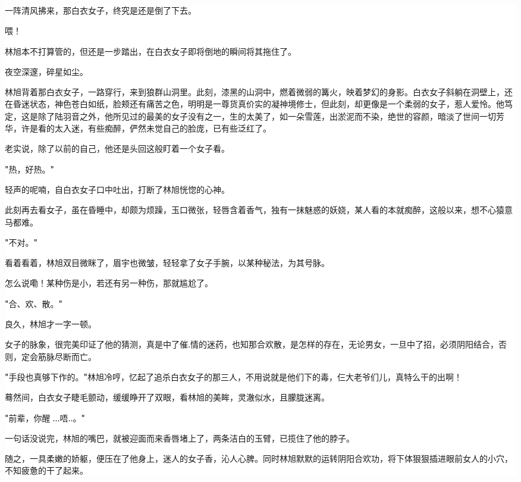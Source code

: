 一阵清风拂来，那白衣女子，终究是还是倒了下去。

喂！

林旭本不打算管的，但还是一步踏出，在白衣女子即将倒地的瞬间将其拖住了。

夜空深邃，碎星如尘。

林旭背着那白衣女子，一路穿行，来到狼群山洞里。此刻，漆黑的山洞中，燃着微弱的篝火，映着梦幻的身影。白衣女子斜躺在洞壁上，还在昏迷状态，神色苍白如纸，脸颊还有痛苦之色，明明是一尊货真价实的凝神境修士，但此刻，却更像是一个柔弱的女子，惹人爱怜。他笃定，这是除了陆羽音之外，他所见过的最美的女子没有之一，生的太美了，如一朵雪莲，出淤泥而不染，绝世的容颜，暗淡了世间一切芳华，许是看的太入迷，有些痴醉，俨然未觉自己的脸庞，已有些泛红了。

老实说，除了以前的自己，他还是头回这般盯着一个女子看。

"热，好热。"

轻声的呢喃，自白衣女子口中吐出，打断了林旭恍惚的心神。

此刻再去看女子，虽在昏睡中，却颇为烦躁，玉口微张，轻唇含着香气，独有一抹魅惑的妖娆，某人看的本就痴醉，这般以来，想不心猿意马都难。

"不对。"

看着看着，林旭双目微眯了，眉宇也微皱，轻轻拿了女子手腕，以某种秘法，为其号脉。

怎么说嘞！某种伤是小，若还有另一种伤，那就尴尬了。

"合、欢、散。"

良久，林旭才一字一顿。

女子的脉象，很完美印证了他的猜测，真是中了催.情的迷药，也知那合欢散，是怎样的存在，无论男女，一旦中了招，必须阴阳结合，否则，定会筋脉尽断而亡。

"手段也真够下作的。"林旭冷哼，忆起了追杀白衣女子的那三人，不用说就是他们下的毒，仨大老爷们儿，真特么干的出啊！

蓦然间，白衣女子睫毛颤动，缓缓睁开了双眼，看林旭的美眸，灵澈似水，且朦胧迷离。

"前辈，你醒 ...唔..。"

一句话没说完，林旭的嘴巴，就被迎面而来香唇堵上了，两条洁白的玉臂，已揽住了他的脖子。

随之，一具柔嫩的娇躯，便压在了他身上，迷人的女子香，沁人心脾。同时林旭默默的运转阴阳合欢功，将下体狠狠插进眼前女人的小穴，不知疲惫的干了起来。


